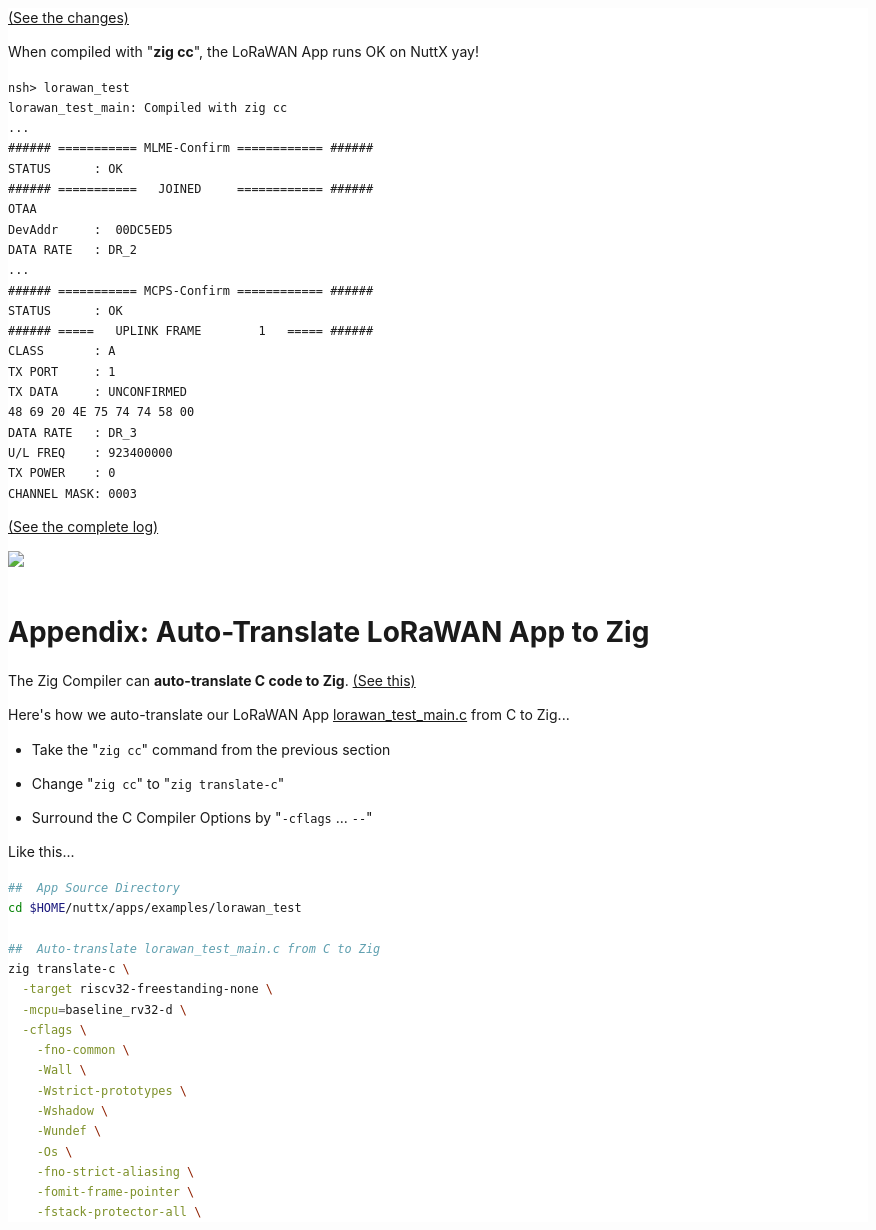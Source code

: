 [(See the changes)](https://github.com/lupyuen/lorawan_test/commit/3d4a451d44cf36b19ef8d900281a2f8f9590de62)

When compiled with "__zig cc__", the LoRaWAN App runs OK on NuttX yay!

```text
nsh> lorawan_test
lorawan_test_main: Compiled with zig cc
...
###### =========== MLME-Confirm ============ ######
STATUS      : OK
###### ===========   JOINED     ============ ######
OTAA
DevAddr     :  00DC5ED5
DATA RATE   : DR_2
...
###### =========== MCPS-Confirm ============ ######
STATUS      : OK
###### =====   UPLINK FRAME        1   ===== ######
CLASS       : A
TX PORT     : 1
TX DATA     : UNCONFIRMED
48 69 20 4E 75 74 74 58 00
DATA RATE   : DR_3
U/L FREQ    : 923400000
TX POWER    : 0
CHANNEL MASK: 0003
```

[(See the complete log)](https://gist.github.com/lupyuen/477982242d897771d7a5780c8a9b0910)

![](https://lupyuen.github.io/images/iot-code5a.png)

# Appendix: Auto-Translate LoRaWAN App to Zig

The Zig Compiler can __auto-translate C code to Zig__. [(See this)](https://ziglang.org/documentation/master/#C-Translation-CLI)

Here's how we auto-translate our LoRaWAN App [lorawan_test_main.c](https://github.com/lupyuen/lorawan_test/blob/main/lorawan_test_main.c) from C to Zig...

-   Take the "`zig cc`" command from the previous section

-   Change "`zig cc`" to "`zig translate-c`"

-   Surround the C Compiler Options by "`-cflags` ... `--`"

Like this...

```bash
##  App Source Directory
cd $HOME/nuttx/apps/examples/lorawan_test

##  Auto-translate lorawan_test_main.c from C to Zig
zig translate-c \
  -target riscv32-freestanding-none \
  -mcpu=baseline_rv32-d \
  -cflags \
    -fno-common \
    -Wall \
    -Wstrict-prototypes \
    -Wshadow \
    -Wundef \
    -Os \
    -fno-strict-aliasing \
    -fomit-frame-pointer \
    -fstack-protector-all \
```